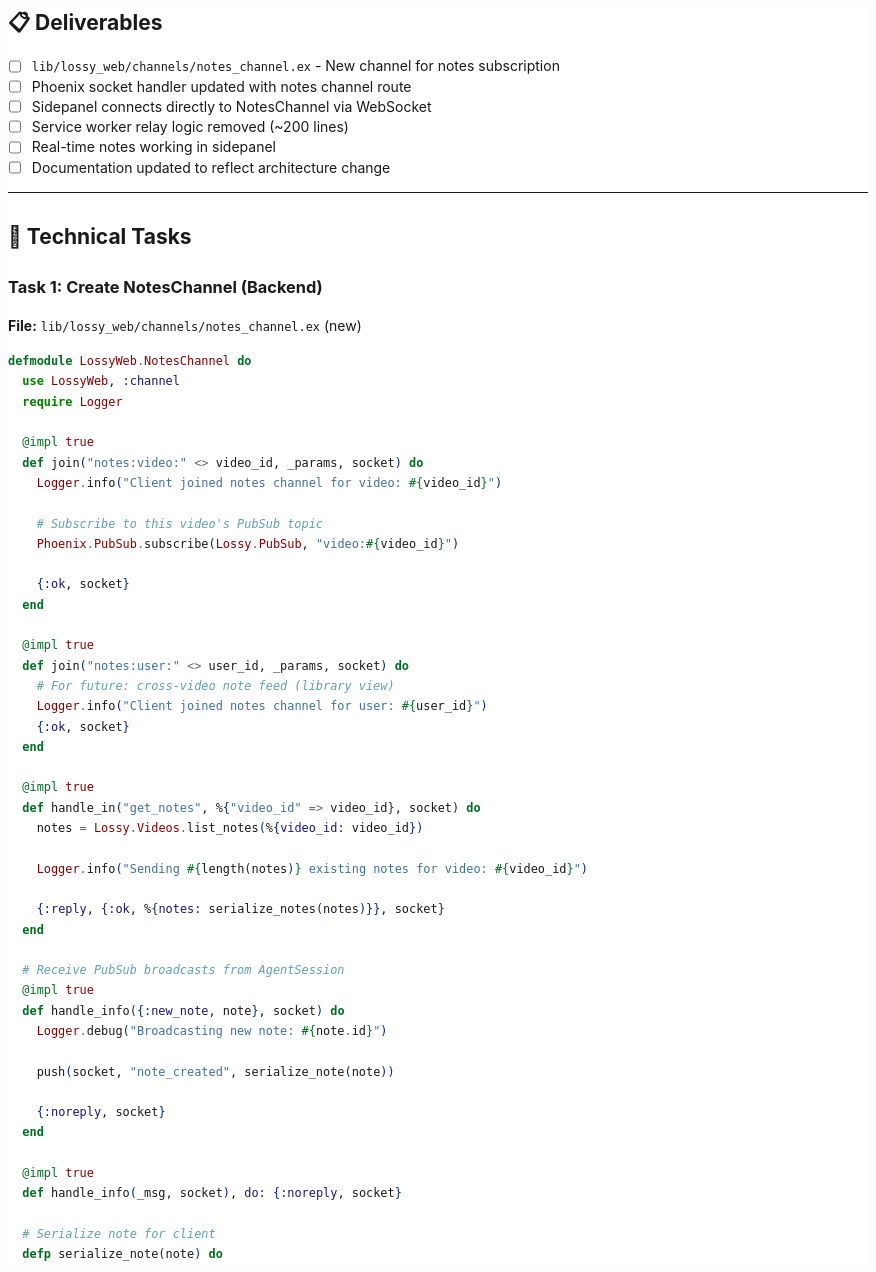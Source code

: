 
## 📋 Deliverables

- [ ] `lib/lossy_web/channels/notes_channel.ex` - New channel for notes subscription
- [ ] Phoenix socket handler updated with notes channel route
- [ ] Sidepanel connects directly to NotesChannel via WebSocket
- [ ] Service worker relay logic removed (~200 lines)
- [ ] Real-time notes working in sidepanel
- [ ] Documentation updated to reflect architecture change

---

## 🔧 Technical Tasks

### Task 1: Create NotesChannel (Backend)

**File:** `lib/lossy_web/channels/notes_channel.ex` (new)

```elixir
defmodule LossyWeb.NotesChannel do
  use LossyWeb, :channel
  require Logger

  @impl true
  def join("notes:video:" <> video_id, _params, socket) do
    Logger.info("Client joined notes channel for video: #{video_id}")

    # Subscribe to this video's PubSub topic
    Phoenix.PubSub.subscribe(Lossy.PubSub, "video:#{video_id}")

    {:ok, socket}
  end

  @impl true
  def join("notes:user:" <> user_id, _params, socket) do
    # For future: cross-video note feed (library view)
    Logger.info("Client joined notes channel for user: #{user_id}")
    {:ok, socket}
  end

  @impl true
  def handle_in("get_notes", %{"video_id" => video_id}, socket) do
    notes = Lossy.Videos.list_notes(%{video_id: video_id})

    Logger.info("Sending #{length(notes)} existing notes for video: #{video_id}")

    {:reply, {:ok, %{notes: serialize_notes(notes)}}, socket}
  end

  # Receive PubSub broadcasts from AgentSession
  @impl true
  def handle_info({:new_note, note}, socket) do
    Logger.debug("Broadcasting new note: #{note.id}")

    push(socket, "note_created", serialize_note(note))

    {:noreply, socket}
  end

  @impl true
  def handle_info(_msg, socket), do: {:noreply, socket}

  # Serialize note for client
  defp serialize_note(note) do
```